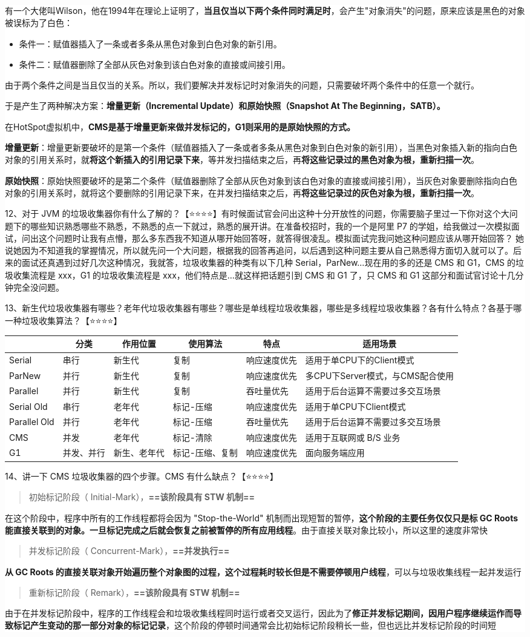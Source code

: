 有一个大佬叫Wilson，他在1994年在理论上证明了，**当且仅当以下两个条件同时满足时**，会产生"对象消失"的问题，原来应该是黑色的对象被误标为了白色：

* 条件一：赋值器插入了一条或者多条从黑色对象到白色对象的新引用。

* 条件二：赋值器删除了全部从灰色对象到该白色对象的直接或间接引用。

由于两个条件之间是当且仅当的关系。所以，我们要解决并发标记时对象消失的问题，只需要破坏两个条件中的任意一个就行。

于是产生了两种解决方案：**增量更新（Incremental Update）和原始快照（Snapshot At The Beginning，SATB）。**

在HotSpot虚拟机中，**CMS是基于增量更新来做并发标记的，G1则采用的是原始快照的方式。**

**增量更新**：增量更新要破坏的是第一个条件（赋值器插入了一条或者多条从黑色对象到白色对象的新引用），当黑色对象插入新的指向白色对象的引用关系时，就**将这个新插入的引用记录下来**，等并发扫描结束之后，再**将这些记录过的黑色对象为根，重新扫描一次**。

**原始快照**：原始快照要破坏的是第二个条件（赋值器删除了全部从灰色对象到该白色对象的直接或间接引用），当灰色对象要删除指向白色对象的引用关系时，就将这个要删除的引用记录下来，在并发扫描结束之后，再**将这些记录过的灰色对象为根，重新扫描一次**。



12、对于 JVM 的垃圾收集器你有什么了解的？【⭐⭐⭐⭐】有时候面试官会问出这种十分开放性的问题，你需要脑子里过一下你对这个大问题下的哪些知识熟悉哪些不熟悉，不熟悉的点一下就过，熟悉的展开讲。在准备校招时，我的一个是阿里 P7 的学姐，给我做过一次模拟面试，问出这个问题时让我有点懵，那么多东西我不知道从哪开始回答呀，就答得很凌乱。模拟面试完我问她这种问题应该从哪开始回答？ 她说她因为不知道我的掌握情况，所以就先问一个大问题，根据我的回答再追问，以后遇到这种问题主要从自己熟悉得方面切入就可以了。后来的面试还真遇到过好几次这种情况，我就答，垃圾收集器的种类有以下几种 Serial，ParNew...现在用的多的还是 CMS 和 G1，CMS 的垃圾收集流程是 xxx，G1 的垃圾收集流程是 xxx，他们特点是...就这样把话题引到 CMS 和 G1 了，只 CMS 和 G1 这部分和面试官讨论十几分钟完全没问题。



13、新生代垃圾收集器有哪些？老年代垃圾收集器有哪些？哪些是单线程垃圾收集器，哪些是多线程垃圾收集器？各有什么特点？各基于哪一种垃圾收集算法？【⭐⭐⭐⭐】

|              | 分类       | 作用位置     | 使用算法        | 特点         | 适用场景                         |
| ------------ | ---------- | ------------ | --------------- | ------------ | -------------------------------- |
| Serial       | 串行       | 新生代       | 复制            | 响应速度优先 | 适用于单CPU下的Client模式        |
| ParNew       | 并行       | 新生代       | 复制            | 响应速度优先 | 多CPU下Server模式，与CMS配合使用 |
| Parallel     | 并行       | 新生代       | 复制            | 吞吐量优先   | 适用于后台运算不需要过多交互场景 |
| Serial Old   | 串行       | 老年代       | 标记-压缩       | 响应速度优先 | 适用于单CPU下Client模式          |
| Parallel Old | 并行       | 老年代       | 标记-压缩       | 吞吐量优先   | 适用于后台运算不需要过多交互场景 |
| CMS          | 并发       | 老年代       | 标记-清除       | 响应速度优先 | 适用于互联网或 B/S 业务          |
| G1           | 并发、并行 | 新生、老年代 | 标记-压缩、复制 | 响应速度优先 | 面向服务端应用                   |



14、讲一下 CMS 垃圾收集器的四个步骤。CMS 有什么缺点？【⭐⭐⭐⭐】

> 初始标记阶段（ Initial-Mark），**==该阶段具有 STW 机制==** 

在这个阶段中，程序中所有的工作线程都将会因为 "Stop-the-World" 机制而出现短暂的暂停，**这个阶段的主要任务仅仅只是标 GC Roots 能直接关联到的对象。一旦标记完成之后就会恢复之前被暂停的所有应用线程**。由于直接关联对象比较小，所以这里的速度非常快

> 并发标记阶段（ Concurrent-Mark），**==并发执行==** 

**从 GC Roots 的直接关联对象开始遍历整个对象图的过程，这个过程耗时较长但是不需要停顿用户线程**，可以与垃圾收集线程一起并发运行

> 重新标记阶段（ Remark），**==该阶段具有 STW 机制==** 

由于在并发标记阶段中，程序的工作线程会和垃圾收集线程同时运行或者交叉运行，因此为了**修正并发标记期间，因用户程序继续运作而导致标记产生变动的那一部分对象的标记记录**，这个阶段的停顿时间通常会比初始标记阶段稍长一些，但也远比并发标记阶段的时间短
